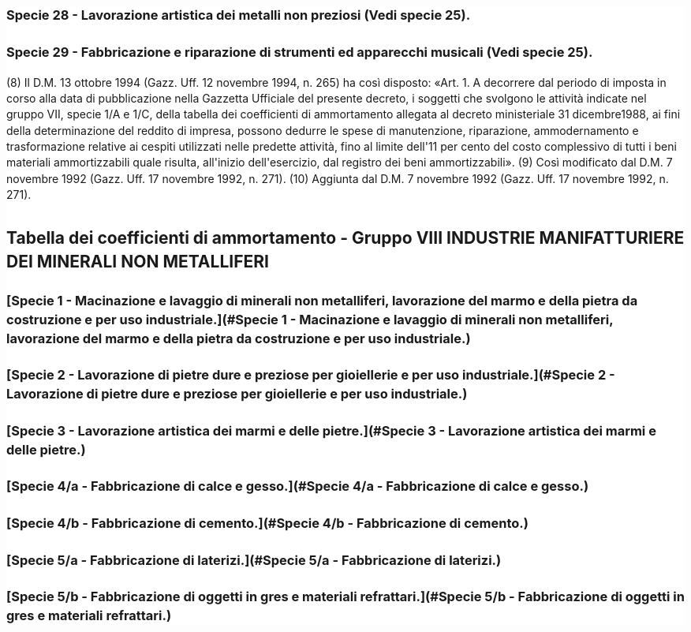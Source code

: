 ### Specie 28 - Lavorazione artistica dei metalli non preziosi (Vedi specie 25).

### Specie 29 - Fabbricazione e riparazione di strumenti ed apparecchi musicali (Vedi specie 25).

(8) Il D.M. 13 ottobre 1994 (Gazz. Uff. 12 novembre 1994, n. 265) ha così disposto:
«Art. 1. A decorrere dal periodo di imposta in corso alla data di pubblicazione nella Gazzetta
Ufficiale del presente decreto, i soggetti che svolgono le attività indicate nel gruppo VII, specie 1/A
e 1/C, della tabella dei coefficienti di ammortamento allegata al decreto ministeriale 31 dicembre1988, ai fini della determinazione del reddito di impresa, possono dedurre le spese di manutenzione,
riparazione, ammodernamento e trasformazione relative ai cespiti utilizzati nelle predette attività,
fino al limite dell'11 per cento del costo complessivo di tutti i beni materiali ammortizzabili quale
risulta, all'inizio dell'esercizio, dal registro dei beni ammortizzabili».
(9) Così modificato dal D.M. 7 novembre 1992 (Gazz. Uff. 17 novembre 1992, n. 271).
(10) Aggiunta dal D.M. 7 novembre 1992 (Gazz. Uff. 17 novembre 1992, n. 271).

## Tabella dei coefficienti di ammortamento - Gruppo VIII INDUSTRIE MANIFATTURIERE DEI MINERALI NON METALLIFERI

### [Specie 1 - Macinazione e lavaggio di minerali non metalliferi, lavorazione del marmo e della pietra da costruzione e per uso industriale.](#Specie 1 - Macinazione e lavaggio di minerali non metalliferi, lavorazione del marmo e della pietra da costruzione e per uso industriale.)

### [Specie 2 - Lavorazione di pietre dure e preziose per gioiellerie e per uso industriale.](#Specie 2 - Lavorazione di pietre dure e preziose per gioiellerie e per uso industriale.)

### [Specie 3 - Lavorazione artistica dei marmi e delle pietre.](#Specie 3 - Lavorazione artistica dei marmi e delle pietre.)

### [Specie 4/a - Fabbricazione di calce e gesso.](#Specie 4/a - Fabbricazione di calce e gesso.)

### [Specie 4/b - Fabbricazione di cemento.](#Specie 4/b - Fabbricazione di cemento.)

### [Specie 5/a - Fabbricazione di laterizi.](#Specie 5/a - Fabbricazione di laterizi.)

### [Specie 5/b - Fabbricazione di oggetti in gres e materiali refrattari.](#Specie 5/b - Fabbricazione di oggetti in gres e materiali refrattari.)
